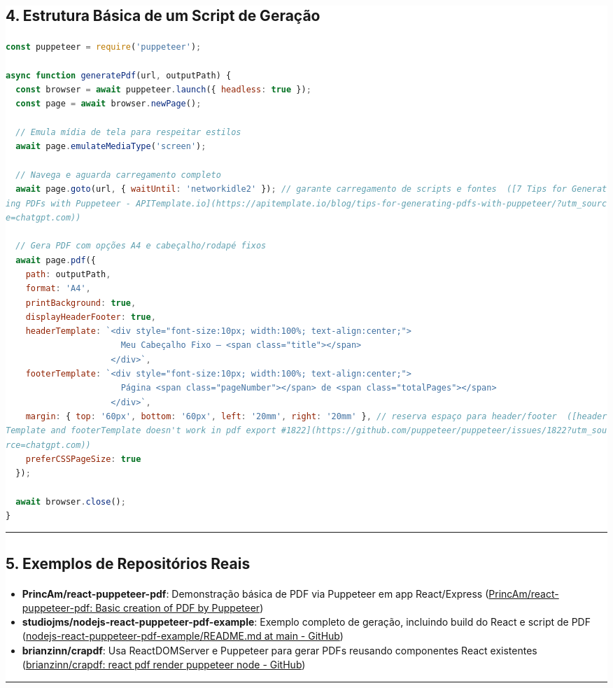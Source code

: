 
## 4. Estrutura Básica de um Script de Geração

```javascript
const puppeteer = require('puppeteer');

async function generatePdf(url, outputPath) {
  const browser = await puppeteer.launch({ headless: true });
  const page = await browser.newPage();

  // Emula mídia de tela para respeitar estilos
  await page.emulateMediaType('screen');

  // Navega e aguarda carregamento completo
  await page.goto(url, { waitUntil: 'networkidle2' }); // garante carregamento de scripts e fontes  ([7 Tips for Generating PDFs with Puppeteer - APITemplate.io](https://apitemplate.io/blog/tips-for-generating-pdfs-with-puppeteer/?utm_source=chatgpt.com))

  // Gera PDF com opções A4 e cabeçalho/rodapé fixos
  await page.pdf({
    path: outputPath,
    format: 'A4',
    printBackground: true,
    displayHeaderFooter: true,
    headerTemplate: `<div style="font-size:10px; width:100%; text-align:center;">
                       Meu Cabeçalho Fixo — <span class="title"></span>
                     </div>`,
    footerTemplate: `<div style="font-size:10px; width:100%; text-align:center;">
                       Página <span class="pageNumber"></span> de <span class="totalPages"></span>
                     </div>`,
    margin: { top: '60px', bottom: '60px', left: '20mm', right: '20mm' }, // reserva espaço para header/footer  ([headerTemplate and footerTemplate doesn't work in pdf export #1822](https://github.com/puppeteer/puppeteer/issues/1822?utm_source=chatgpt.com))
    preferCSSPageSize: true
  });

  await browser.close();
}
```

---

## 5. Exemplos de Repositórios Reais

- **PrincAm/react-puppeteer-pdf**: Demonstração básica de PDF via Puppeteer em app React/Express  ([PrincAm/react-puppeteer-pdf: Basic creation of PDF by Puppeteer](https://github.com/PrincAm/react-puppeteer-pdf?utm_source=chatgpt.com))  
- **studiojms/nodejs-react-puppeteer-pdf-example**: Exemplo completo de geração, incluindo build do React e script de PDF  ([nodejs-react-puppeteer-pdf-example/README.md at main - GitHub](https://github.com/studiojms/nodejs-react-puppeteer-pdf-example/blob/main/README.md?utm_source=chatgpt.com))  
- **brianzinn/crapdf**: Usa ReactDOMServer e Puppeteer para gerar PDFs reusando componentes React existentes  ([brianzinn/crapdf: react pdf render puppeteer node - GitHub](https://github.com/brianzinn/crapdf?utm_source=chatgpt.com))  

---